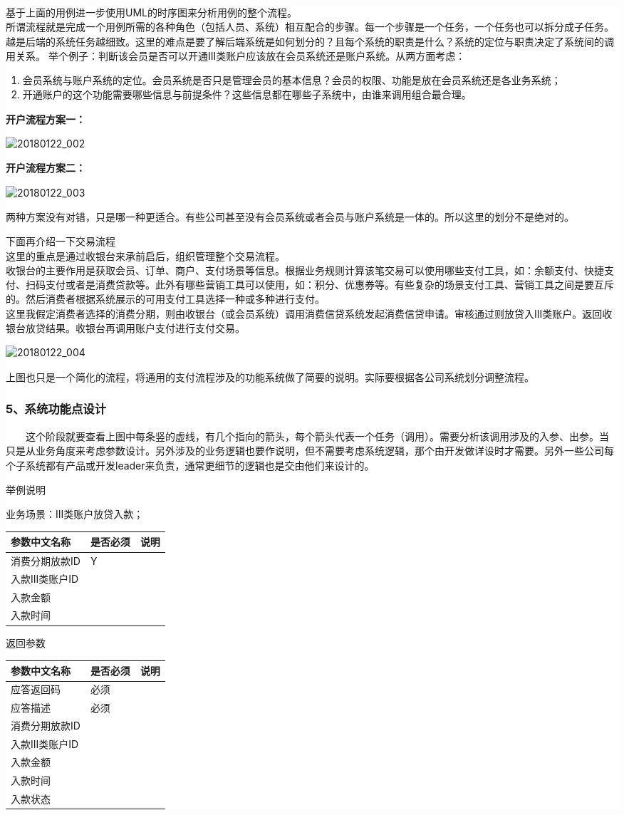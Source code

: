 基于上面的用例进一步使用UML的时序图来分析用例的整个流程。   
所谓流程就是完成一个用例所需的各种角色（包括人员、系统）相互配合的步骤。每一个步骤是一个任务，一个任务也可以拆分成子任务。越是后端的系统任务越细致。这里的难点是要了解后端系统是如何划分的？且每个系统的职责是什么？系统的定位与职责决定了系统间的调用关系。   举个例子：判断该会员是否可以开通III类账户应该放在会员系统还是账户系统。从两方面考虑：   

1. 会员系统与账户系统的定位。会员系统是否只是管理会员的基本信息？会员的权限、功能是放在会员系统还是各业务系统；   
2. 开通账户的这个功能需要哪些信息与前提条件？这些信息都在哪些子系统中，由谁来调用组合最合理。  

**开户流程方案一：**

![20180122_002](http://static.cocolian.cn/img/201801/20180122_002.png)

**开户流程方案二：**

![20180122_003](http://static.cocolian.cn/img/201801/20180122_003.png)

两种方案没有对错，只是哪一种更适合。有些公司甚至没有会员系统或者会员与账户系统是一体的。所以这里的划分不是绝对的。     

下面再介绍一下交易流程  
这里的重点是通过收银台来承前启后，组织管理整个交易流程。  
收银台的主要作用是获取会员、订单、商户、支付场景等信息。根据业务规则计算该笔交易可以使用哪些支付工具，如：余额支付、快捷支付、扫码支付或者是消费贷款等。此外有哪些营销工具可以使用，如：积分、优惠券等。有些复杂的场景支付工具、营销工具之间是要互斥的。然后消费者根据系统展示的可用支付工具选择一种或多种进行支付。  
这里我假定消费者选择的消费分期，则由收银台（或会员系统）调用消费信贷系统发起消费信贷申请。审核通过则放贷入III类账户。返回收银台放贷结果。收银台再调用账户支付进行支付交易。

![20180122_004](http://static.cocolian.cn/img/201801/20180122_004.png)

上图也只是一个简化的流程，将通用的支付流程涉及的功能系统做了简要的说明。实际要根据各公司系统划分调整流程。

### 5、系统功能点设计
&ensp;&ensp;&ensp;&ensp;这个阶段就要查看上图中每条竖的虚线，有几个指向的箭头，每个箭头代表一个任务（调用）。需要分析该调用涉及的入参、出参。当只是从业务角度来考虑参数设计。另外涉及的业务逻辑也要作说明，但不需要考虑系统逻辑，那个由开发做详设时才需要。另外一些公司每个子系统都有产品或开发leader来负责，通常更细节的逻辑也是交由他们来设计的。  

举例说明  

业务场景：III类账户放贷入款； 

|参数中文名称|是否必须|说明|
|:---|:---|:---|
|消费分期放款ID|Y| |
|入款III类账户ID| | |
|入款金额| | |
|入款时间| | |

返回参数

|参数中文名称|是否必须|说明|
|:---|:---|:---|
|应答返回码|必须| |
|应答描述|必须| |
|消费分期放款ID| | |
|入款III类账户ID| | |
|入款金额| | |
|入款时间| | |
|入款状态| | |
